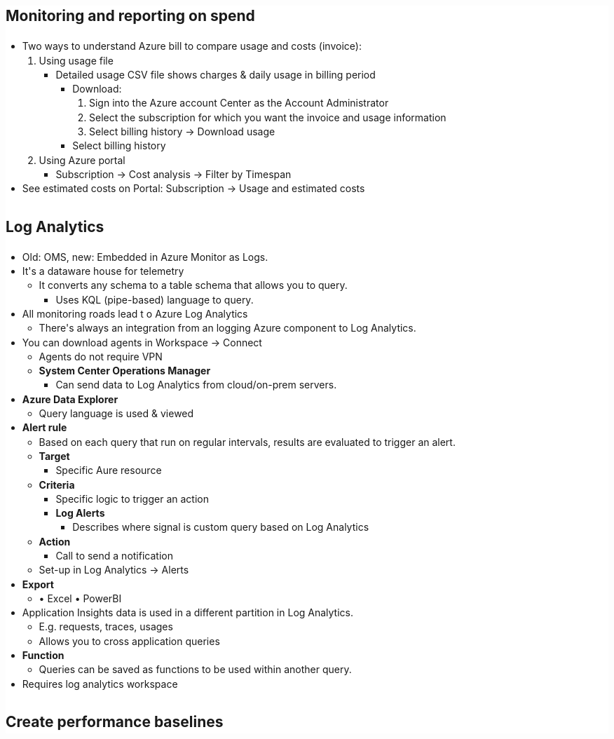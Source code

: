 ## Monitoring and reporting on spend

- Two ways to understand Azure bill to compare usage and costs (invoice):
  1. Using usage file
     - Detailed usage CSV file shows charges & daily usage in billing period
       - Download:
         1. Sign into the Azure account Center as the Account Administrator
         2. Select the subscription for which you want the invoice and usage information
         3. Select billing history → Download usage
       - Select billing history
  2. Using Azure portal
     - Subscription → Cost analysis → Filter by Timespan
- See estimated costs on Portal: Subscription → Usage and estimated costs

## Log Analytics

- Old: OMS, new: Embedded in Azure Monitor as Logs.
- It's a dataware house for telemetry
  - It converts any schema to a table schema that allows you to query.
    - Uses KQL (pipe-based) language to query.
- All monitoring roads lead t o Azure Log Analytics
  - There's always an integration from an logging Azure component to Log Analytics.
- You can download agents in Workspace → Connect
  - Agents do not require VPN
  - **System Center Operations Manager**
    - Can send data to Log Analytics from cloud/on-prem servers.
- **Azure Data Explorer**
  - Query language is used & viewed
- **Alert rule**
  - Based on each query that run on regular intervals, results are evaluated to trigger an alert.
  - **Target**
    - Specific Aure resource
  - **Criteria**
    - Specific logic to trigger an action
    - **Log Alerts**
      - Describes where signal is custom query based on Log Analytics
  - **Action**
    - Call to send a notification
  - Set-up in Log Analytics → Alerts
- **Export**
  - • Excel • PowerBI
- Application Insights data is used in a different partition in Log Analytics.
  - E.g. requests, traces, usages
  - Allows you to cross application queries
- **Function**
  - Queries can be saved as functions to be used within another query.
- Requires log analytics workspace

## Create performance baselines
